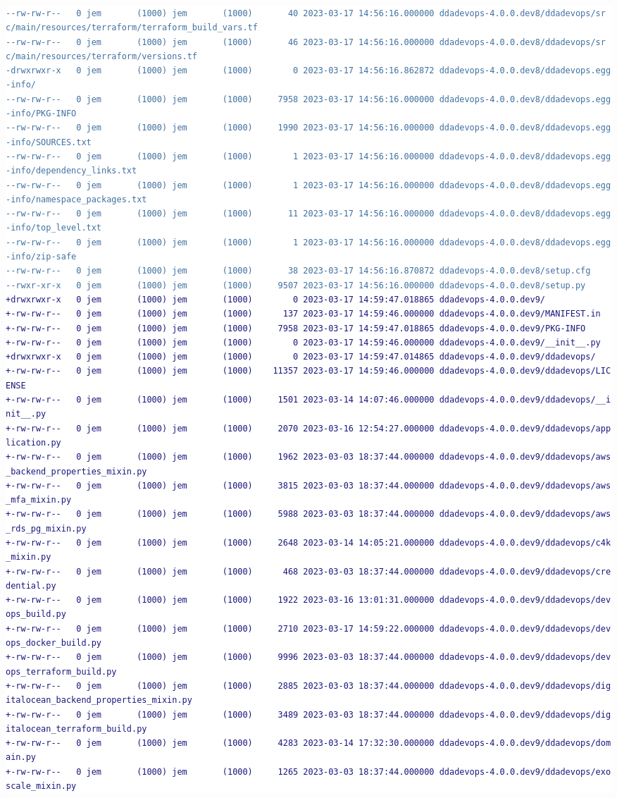 ```diff
--rw-rw-r--   0 jem       (1000) jem       (1000)       40 2023-03-17 14:56:16.000000 ddadevops-4.0.0.dev8/ddadevops/src/main/resources/terraform/terraform_build_vars.tf
--rw-rw-r--   0 jem       (1000) jem       (1000)       46 2023-03-17 14:56:16.000000 ddadevops-4.0.0.dev8/ddadevops/src/main/resources/terraform/versions.tf
-drwxrwxr-x   0 jem       (1000) jem       (1000)        0 2023-03-17 14:56:16.862872 ddadevops-4.0.0.dev8/ddadevops.egg-info/
--rw-rw-r--   0 jem       (1000) jem       (1000)     7958 2023-03-17 14:56:16.000000 ddadevops-4.0.0.dev8/ddadevops.egg-info/PKG-INFO
--rw-rw-r--   0 jem       (1000) jem       (1000)     1990 2023-03-17 14:56:16.000000 ddadevops-4.0.0.dev8/ddadevops.egg-info/SOURCES.txt
--rw-rw-r--   0 jem       (1000) jem       (1000)        1 2023-03-17 14:56:16.000000 ddadevops-4.0.0.dev8/ddadevops.egg-info/dependency_links.txt
--rw-rw-r--   0 jem       (1000) jem       (1000)        1 2023-03-17 14:56:16.000000 ddadevops-4.0.0.dev8/ddadevops.egg-info/namespace_packages.txt
--rw-rw-r--   0 jem       (1000) jem       (1000)       11 2023-03-17 14:56:16.000000 ddadevops-4.0.0.dev8/ddadevops.egg-info/top_level.txt
--rw-rw-r--   0 jem       (1000) jem       (1000)        1 2023-03-17 14:56:16.000000 ddadevops-4.0.0.dev8/ddadevops.egg-info/zip-safe
--rw-rw-r--   0 jem       (1000) jem       (1000)       38 2023-03-17 14:56:16.870872 ddadevops-4.0.0.dev8/setup.cfg
--rwxr-xr-x   0 jem       (1000) jem       (1000)     9507 2023-03-17 14:56:16.000000 ddadevops-4.0.0.dev8/setup.py
+drwxrwxr-x   0 jem       (1000) jem       (1000)        0 2023-03-17 14:59:47.018865 ddadevops-4.0.0.dev9/
+-rw-rw-r--   0 jem       (1000) jem       (1000)      137 2023-03-17 14:59:46.000000 ddadevops-4.0.0.dev9/MANIFEST.in
+-rw-rw-r--   0 jem       (1000) jem       (1000)     7958 2023-03-17 14:59:47.018865 ddadevops-4.0.0.dev9/PKG-INFO
+-rw-rw-r--   0 jem       (1000) jem       (1000)        0 2023-03-17 14:59:46.000000 ddadevops-4.0.0.dev9/__init__.py
+drwxrwxr-x   0 jem       (1000) jem       (1000)        0 2023-03-17 14:59:47.014865 ddadevops-4.0.0.dev9/ddadevops/
+-rw-rw-r--   0 jem       (1000) jem       (1000)    11357 2023-03-17 14:59:46.000000 ddadevops-4.0.0.dev9/ddadevops/LICENSE
+-rw-rw-r--   0 jem       (1000) jem       (1000)     1501 2023-03-14 14:07:46.000000 ddadevops-4.0.0.dev9/ddadevops/__init__.py
+-rw-rw-r--   0 jem       (1000) jem       (1000)     2070 2023-03-16 12:54:27.000000 ddadevops-4.0.0.dev9/ddadevops/application.py
+-rw-rw-r--   0 jem       (1000) jem       (1000)     1962 2023-03-03 18:37:44.000000 ddadevops-4.0.0.dev9/ddadevops/aws_backend_properties_mixin.py
+-rw-rw-r--   0 jem       (1000) jem       (1000)     3815 2023-03-03 18:37:44.000000 ddadevops-4.0.0.dev9/ddadevops/aws_mfa_mixin.py
+-rw-rw-r--   0 jem       (1000) jem       (1000)     5988 2023-03-03 18:37:44.000000 ddadevops-4.0.0.dev9/ddadevops/aws_rds_pg_mixin.py
+-rw-rw-r--   0 jem       (1000) jem       (1000)     2648 2023-03-14 14:05:21.000000 ddadevops-4.0.0.dev9/ddadevops/c4k_mixin.py
+-rw-rw-r--   0 jem       (1000) jem       (1000)      468 2023-03-03 18:37:44.000000 ddadevops-4.0.0.dev9/ddadevops/credential.py
+-rw-rw-r--   0 jem       (1000) jem       (1000)     1922 2023-03-16 13:01:31.000000 ddadevops-4.0.0.dev9/ddadevops/devops_build.py
+-rw-rw-r--   0 jem       (1000) jem       (1000)     2710 2023-03-17 14:59:22.000000 ddadevops-4.0.0.dev9/ddadevops/devops_docker_build.py
+-rw-rw-r--   0 jem       (1000) jem       (1000)     9996 2023-03-03 18:37:44.000000 ddadevops-4.0.0.dev9/ddadevops/devops_terraform_build.py
+-rw-rw-r--   0 jem       (1000) jem       (1000)     2885 2023-03-03 18:37:44.000000 ddadevops-4.0.0.dev9/ddadevops/digitalocean_backend_properties_mixin.py
+-rw-rw-r--   0 jem       (1000) jem       (1000)     3489 2023-03-03 18:37:44.000000 ddadevops-4.0.0.dev9/ddadevops/digitalocean_terraform_build.py
+-rw-rw-r--   0 jem       (1000) jem       (1000)     4283 2023-03-14 17:32:30.000000 ddadevops-4.0.0.dev9/ddadevops/domain.py
+-rw-rw-r--   0 jem       (1000) jem       (1000)     1265 2023-03-03 18:37:44.000000 ddadevops-4.0.0.dev9/ddadevops/exoscale_mixin.py
```